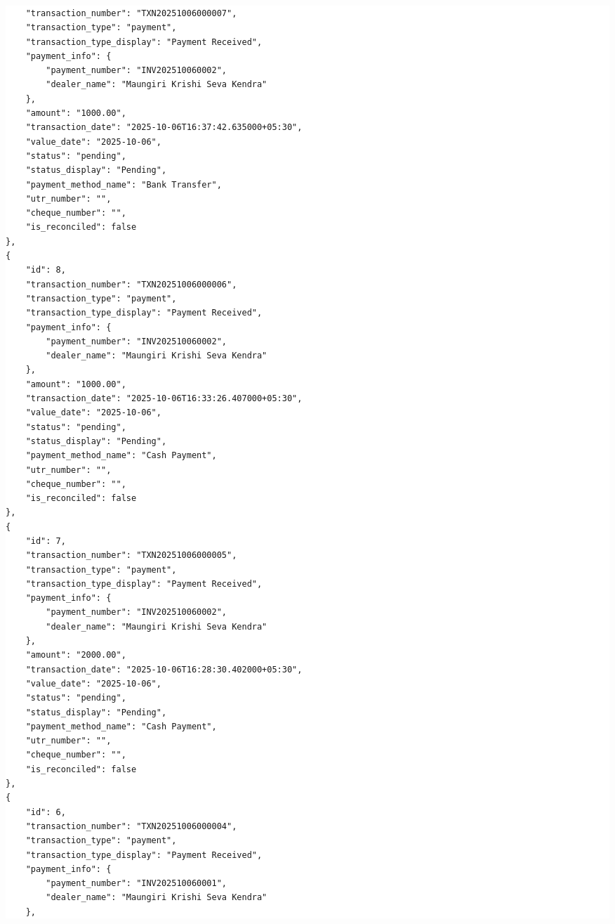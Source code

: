         "transaction_number": "TXN20251006000007",
        "transaction_type": "payment",
        "transaction_type_display": "Payment Received",
        "payment_info": {
            "payment_number": "INV202510060002",
            "dealer_name": "Maungiri Krishi Seva Kendra"
        },
        "amount": "1000.00",
        "transaction_date": "2025-10-06T16:37:42.635000+05:30",
        "value_date": "2025-10-06",
        "status": "pending",
        "status_display": "Pending",
        "payment_method_name": "Bank Transfer",
        "utr_number": "",
        "cheque_number": "",
        "is_reconciled": false
    },
    {
        "id": 8,
        "transaction_number": "TXN20251006000006",
        "transaction_type": "payment",
        "transaction_type_display": "Payment Received",
        "payment_info": {
            "payment_number": "INV202510060002",
            "dealer_name": "Maungiri Krishi Seva Kendra"
        },
        "amount": "1000.00",
        "transaction_date": "2025-10-06T16:33:26.407000+05:30",
        "value_date": "2025-10-06",
        "status": "pending",
        "status_display": "Pending",
        "payment_method_name": "Cash Payment",
        "utr_number": "",
        "cheque_number": "",
        "is_reconciled": false
    },
    {
        "id": 7,
        "transaction_number": "TXN20251006000005",
        "transaction_type": "payment",
        "transaction_type_display": "Payment Received",
        "payment_info": {
            "payment_number": "INV202510060002",
            "dealer_name": "Maungiri Krishi Seva Kendra"
        },
        "amount": "2000.00",
        "transaction_date": "2025-10-06T16:28:30.402000+05:30",
        "value_date": "2025-10-06",
        "status": "pending",
        "status_display": "Pending",
        "payment_method_name": "Cash Payment",
        "utr_number": "",
        "cheque_number": "",
        "is_reconciled": false
    },
    {
        "id": 6,
        "transaction_number": "TXN20251006000004",
        "transaction_type": "payment",
        "transaction_type_display": "Payment Received",
        "payment_info": {
            "payment_number": "INV202510060001",
            "dealer_name": "Maungiri Krishi Seva Kendra"
        },